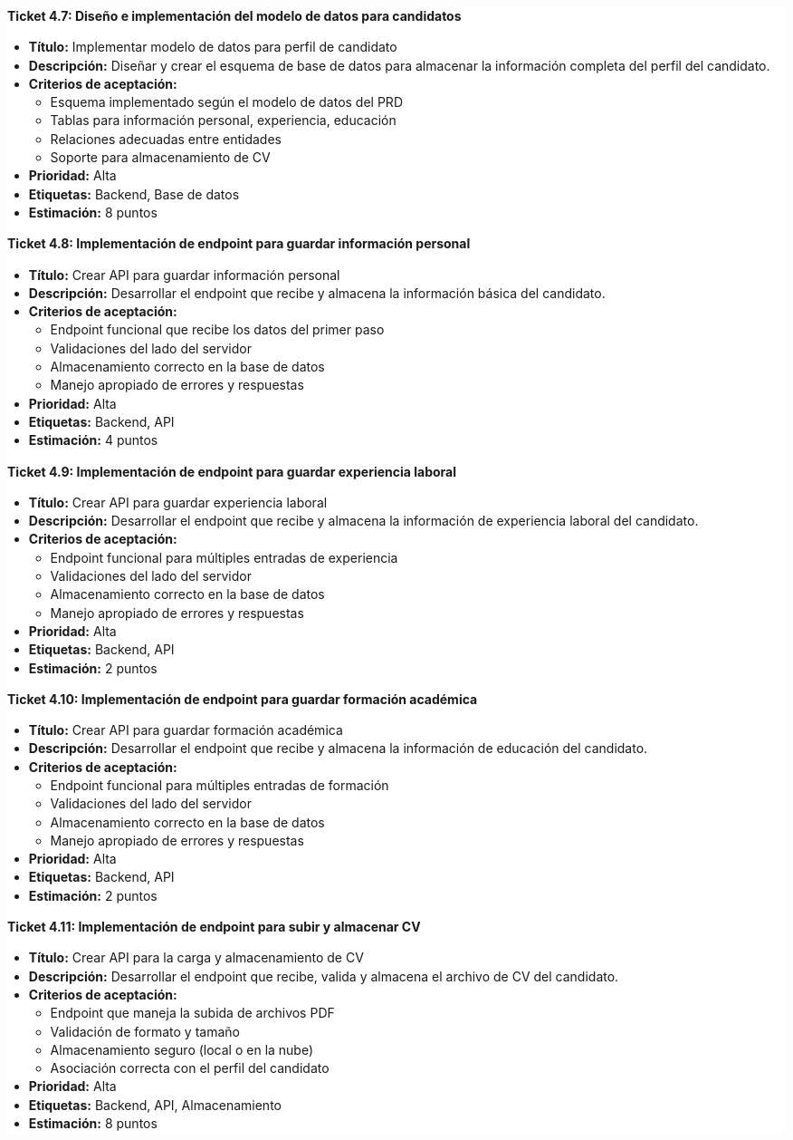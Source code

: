 **Ticket 4.7: Diseño e implementación del modelo de datos para candidatos**
- **Título:** Implementar modelo de datos para perfil de candidato
- **Descripción:** Diseñar y crear el esquema de base de datos para almacenar la información completa del perfil del candidato.
- **Criterios de aceptación:**
  - Esquema implementado según el modelo de datos del PRD
  - Tablas para información personal, experiencia, educación
  - Relaciones adecuadas entre entidades
  - Soporte para almacenamiento de CV
- **Prioridad:** Alta
- **Etiquetas:** Backend, Base de datos
- **Estimación:** 8 puntos

**Ticket 4.8: Implementación de endpoint para guardar información personal**
- **Título:** Crear API para guardar información personal
- **Descripción:** Desarrollar el endpoint que recibe y almacena la información básica del candidato.
- **Criterios de aceptación:**
  - Endpoint funcional que recibe los datos del primer paso
  - Validaciones del lado del servidor
  - Almacenamiento correcto en la base de datos
  - Manejo apropiado de errores y respuestas
- **Prioridad:** Alta
- **Etiquetas:** Backend, API
- **Estimación:** 4 puntos

**Ticket 4.9: Implementación de endpoint para guardar experiencia laboral**
- **Título:** Crear API para guardar experiencia laboral
- **Descripción:** Desarrollar el endpoint que recibe y almacena la información de experiencia laboral del candidato.
- **Criterios de aceptación:**
  - Endpoint funcional para múltiples entradas de experiencia
  - Validaciones del lado del servidor
  - Almacenamiento correcto en la base de datos
  - Manejo apropiado de errores y respuestas
- **Prioridad:** Alta
- **Etiquetas:** Backend, API
- **Estimación:** 2 puntos

**Ticket 4.10: Implementación de endpoint para guardar formación académica**
- **Título:** Crear API para guardar formación académica
- **Descripción:** Desarrollar el endpoint que recibe y almacena la información de educación del candidato.
- **Criterios de aceptación:**
  - Endpoint funcional para múltiples entradas de formación
  - Validaciones del lado del servidor
  - Almacenamiento correcto en la base de datos
  - Manejo apropiado de errores y respuestas
- **Prioridad:** Alta
- **Etiquetas:** Backend, API
- **Estimación:** 2 puntos

**Ticket 4.11: Implementación de endpoint para subir y almacenar CV**
- **Título:** Crear API para la carga y almacenamiento de CV
- **Descripción:** Desarrollar el endpoint que recibe, valida y almacena el archivo de CV del candidato.
- **Criterios de aceptación:**
  - Endpoint que maneja la subida de archivos PDF
  - Validación de formato y tamaño
  - Almacenamiento seguro (local o en la nube)
  - Asociación correcta con el perfil del candidato
- **Prioridad:** Alta
- **Etiquetas:** Backend, API, Almacenamiento
- **Estimación:** 8 puntos
